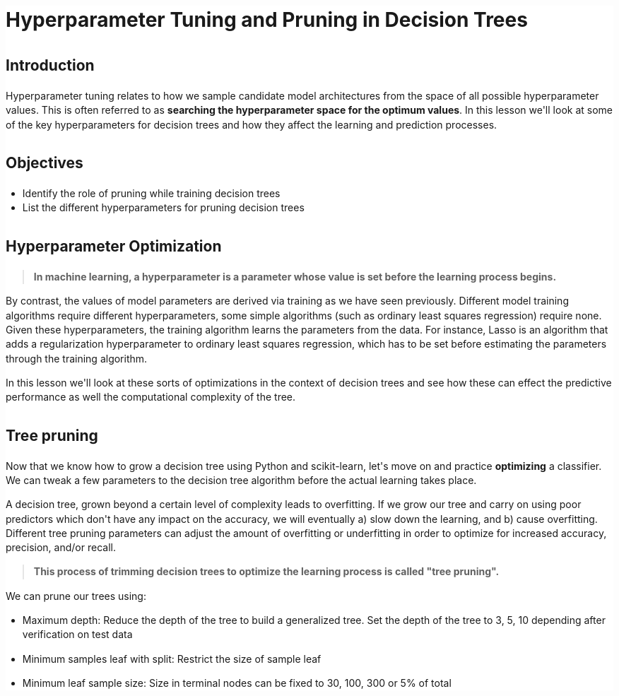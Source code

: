 
# Hyperparameter Tuning and Pruning in Decision Trees

## Introduction

Hyperparameter tuning relates to how we sample candidate model architectures from the space of all possible hyperparameter values. This is often referred to as __searching the hyperparameter space for the optimum values__. In this lesson we'll look at some of the key hyperparameters for decision trees and how they affect the learning and prediction processes. 

## Objectives 

- Identify the role of pruning while training decision trees  
- List the different hyperparameters for pruning decision trees 

## Hyperparameter Optimization

>__In machine learning, a hyperparameter is a parameter whose value is set before the learning process begins.__

By contrast, the values of model parameters are derived via training as we have seen previously.
Different model training algorithms require different hyperparameters, some simple algorithms (such as ordinary least squares regression) require none. Given these hyperparameters, the training algorithm learns the parameters from the data. For instance, Lasso is an algorithm that adds a regularization hyperparameter to ordinary least squares regression, which has to be set before estimating the parameters through the training algorithm. 

In this lesson we'll look at these sorts of optimizations in the context of decision trees and see how these can effect the predictive performance as well the computational complexity of the tree. 

## Tree pruning

Now that we know how to grow a decision tree using Python and scikit-learn, let's move on and practice __optimizing__ a classifier. We can tweak a few parameters to the decision tree algorithm before the actual learning takes place. 

A decision tree, grown beyond a certain level of complexity leads to overfitting. If we grow our tree and carry on using poor predictors which don't have any impact on the accuracy, we will eventually a) slow down the learning,  and b) cause overfitting.  Different tree pruning parameters can adjust the amount of overfitting or underfitting in order to optimize for increased accuracy, precision, and/or recall.

> __This process of trimming decision trees to optimize the learning process is called "tree pruning".__

We can prune our trees using:

- Maximum depth: Reduce the depth of the tree to build a generalized tree. Set the depth of the tree to 3, 5, 10 depending after verification on test data

- Minimum samples leaf with split: Restrict the size of sample leaf

- Minimum leaf sample size: Size in terminal nodes can be fixed to 30, 100, 300 or 5% of total
